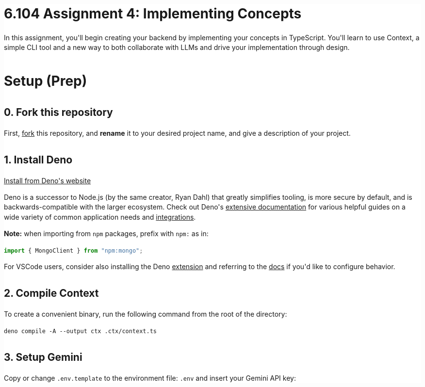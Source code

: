 # 6.104 Assignment 4: Implementing Concepts

In this assignment, you'll begin creating your backend by implementing your
concepts in TypeScript. You'll learn to use Context, a simple CLI tool and a new
way to both collaborate with LLMs and drive your implementation through design.

# Setup (Prep)

## 0. Fork this repository

First,
[fork](https://docs.github.com/en/pull-requests/collaborating-with-pull-requests/working-with-forks/fork-a-repo#forking-a-repository)
this repository, and **rename** it to your desired project name, and give a
description of your project.

## 1. Install Deno

[Install from Deno's website](https://deno.com)

Deno is a successor to Node.js (by the same creator, Ryan Dahl) that greatly
simplifies tooling, is more secure by default, and is backwards-compatible with
the larger ecosystem. Check out Deno's
[extensive documentation](https://docs.deno.com/runtime/) for various helpful
guides on a wide variety of common application needs and
[integrations](https://docs.deno.com/examples/).

**Note:** when importing from `npm` packages, prefix with `npm:` as in:

```typescript
import { MongoClient } from "npm:mongo";
```

For VSCode users, consider also installing the Deno
[extension](https://marketplace.visualstudio.com/items?itemName=denoland.vscode-deno)
and referring to the [docs](https://docs.deno.com/runtime/reference/vscode/) if
you'd like to configure behavior.

## 2. Compile Context

To create a convenient binary, run the following command from the root of the
directory:

```shell
deno compile -A --output ctx .ctx/context.ts
```

## 3. Setup Gemini

Copy or change `.env.template` to the environment file: `.env` and insert your
Gemini API key:
